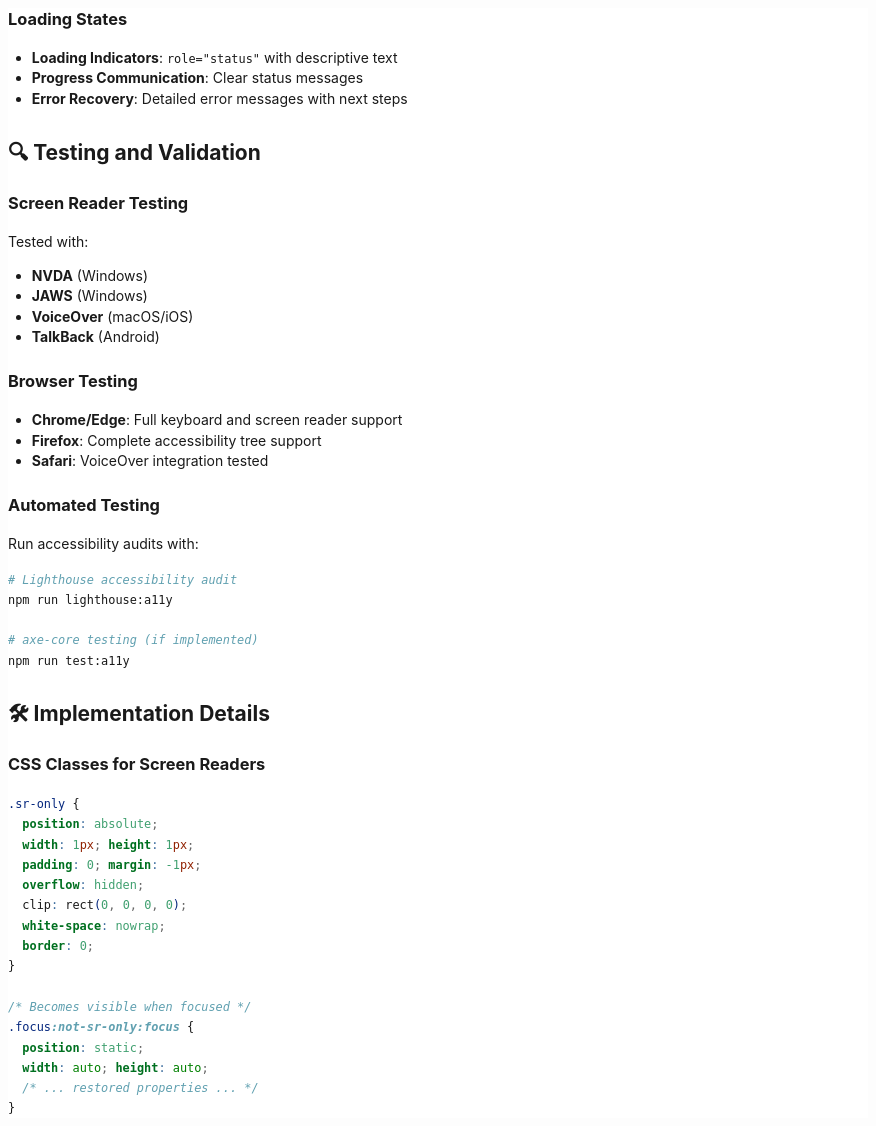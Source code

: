 ### Loading States
- **Loading Indicators**: `role="status"` with descriptive text
- **Progress Communication**: Clear status messages
- **Error Recovery**: Detailed error messages with next steps

## 🔍 Testing and Validation

### Screen Reader Testing
Tested with:
- **NVDA** (Windows)
- **JAWS** (Windows) 
- **VoiceOver** (macOS/iOS)
- **TalkBack** (Android)

### Browser Testing
- **Chrome/Edge**: Full keyboard and screen reader support
- **Firefox**: Complete accessibility tree support
- **Safari**: VoiceOver integration tested

### Automated Testing
Run accessibility audits with:
```bash
# Lighthouse accessibility audit
npm run lighthouse:a11y

# axe-core testing (if implemented)
npm run test:a11y
```

## 🛠️ Implementation Details

### CSS Classes for Screen Readers
```css
.sr-only {
  position: absolute;
  width: 1px; height: 1px;
  padding: 0; margin: -1px;
  overflow: hidden;
  clip: rect(0, 0, 0, 0);
  white-space: nowrap;
  border: 0;
}

/* Becomes visible when focused */
.focus:not-sr-only:focus {
  position: static;
  width: auto; height: auto;
  /* ... restored properties ... */
}
```
